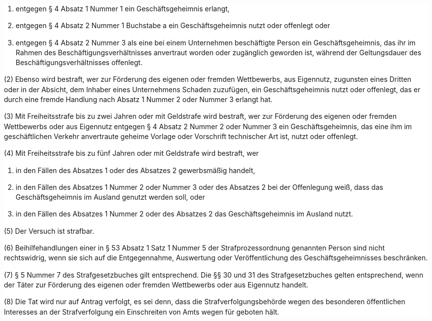 1.  entgegen § 4 Absatz 1 Nummer 1 ein Geschäftsgeheimnis erlangt,


2.  entgegen § 4 Absatz 2 Nummer 1 Buchstabe a ein Geschäftsgeheimnis nutzt oder offenlegt oder


3.  entgegen § 4 Absatz 2 Nummer 3 als eine bei einem Unternehmen beschäftigte Person ein Geschäftsgeheimnis, das ihr im Rahmen des Beschäftigungsverhältnisses anvertraut worden oder zugänglich geworden ist, während der Geltungsdauer des Beschäftigungsverhältnisses offenlegt.




(2) Ebenso wird bestraft, wer zur Förderung des eigenen oder fremden Wettbewerbs, aus Eigennutz, zugunsten eines Dritten oder in der Absicht, dem Inhaber eines Unternehmens Schaden zuzufügen, ein Geschäftsgeheimnis nutzt oder offenlegt, das er durch eine fremde Handlung nach Absatz 1 Nummer 2 oder Nummer 3 erlangt hat.

(3) Mit Freiheitsstrafe bis zu zwei Jahren oder mit Geldstrafe wird bestraft, wer zur Förderung des eigenen oder fremden Wettbewerbs oder aus Eigennutz entgegen § 4 Absatz 2 Nummer 2 oder Nummer 3 ein Geschäftsgeheimnis, das eine ihm im geschäftlichen Verkehr anvertraute geheime Vorlage oder Vorschrift technischer Art ist, nutzt oder offenlegt.

(4) Mit Freiheitsstrafe bis zu fünf Jahren oder mit Geldstrafe wird bestraft, wer

1.  in den Fällen des Absatzes 1 oder des Absatzes 2 gewerbsmäßig handelt,


2.  in den Fällen des Absatzes 1 Nummer 2 oder Nummer 3 oder des Absatzes 2 bei der Offenlegung weiß, dass das Geschäftsgeheimnis im Ausland genutzt werden soll, oder


3.  in den Fällen des Absatzes 1 Nummer 2 oder des Absatzes 2 das Geschäftsgeheimnis im Ausland nutzt.




(5) Der Versuch ist strafbar.

(6) Beihilfehandlungen einer in § 53 Absatz 1 Satz 1 Nummer 5 der Strafprozessordnung genannten Person sind nicht rechtswidrig, wenn sie sich auf die Entgegennahme, Auswertung oder Veröffentlichung des Geschäftsgeheimnisses beschränken.

(7) § 5 Nummer 7 des Strafgesetzbuches gilt entsprechend. Die §§ 30 und 31 des Strafgesetzbuches gelten entsprechend, wenn der Täter zur Förderung des eigenen oder fremden Wettbewerbs oder aus Eigennutz handelt.

(8) Die Tat wird nur auf Antrag verfolgt, es sei denn, dass die Strafverfolgungsbehörde wegen des besonderen öffentlichen Interesses an der Strafverfolgung ein Einschreiten von Amts wegen für geboten hält.

